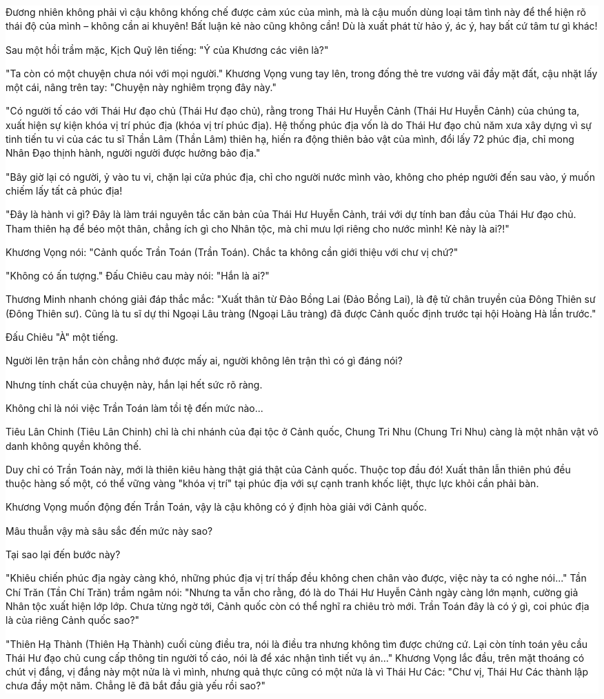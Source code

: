 Đương nhiên không phải vì cậu không khống chế được cảm xúc của mình, mà là cậu muốn dùng loại tâm tình này để thể hiện rõ thái độ của mình – không cần ai khuyên! Bất luận kẻ nào cũng không cần! Dù là xuất phát từ hảo ý, ác ý, hay bất cứ tâm tư gì khác!

Sau một hồi trầm mặc, Kịch Quỹ lên tiếng: "Ý của Khương các viên là?"

"Ta còn có một chuyện chưa nói với mọi người." Khương Vọng vung tay lên, trong đống thẻ tre vương vãi đầy mặt đất, cậu nhặt lấy một cái, nâng trên tay: "Chuyện này nghiêm trọng đây này."

"Có người tố cáo với Thái Hư đạo chủ (Thái Hư đạo chủ), rằng trong Thái Hư Huyễn Cảnh (Thái Hư Huyễn Cảnh) của chúng ta, xuất hiện sự kiện khóa vị trí phúc địa (khóa vị trí phúc địa). Hệ thống phúc địa vốn là do Thái Hư đạo chủ năm xưa xây dựng vì sự tinh tiến tu vi của các tu sĩ Thần Lâm (Thần Lâm) thiên hạ, hiến ra động thiên bảo vật của mình, đổi lấy 72 phúc địa, chỉ mong Nhân Đạo thịnh hành, người người được hưởng bảo địa."

"Bây giờ lại có người, ỷ vào tu vi, chặn lại cửa phúc địa, chỉ cho người nước mình vào, không cho phép người đến sau vào, ý muốn chiếm lấy tất cả phúc địa!

"Đây là hành vi gì? Đây là làm trái nguyên tắc căn bản của Thái Hư Huyễn Cảnh, trái với dự tính ban đầu của Thái Hư đạo chủ. Tham thiên hạ để béo một thân, chẳng ích gì cho Nhân tộc, mà chỉ mưu lợi riêng cho nước mình! Kẻ này là ai?!"

Khương Vọng nói: "Cảnh quốc Trần Toán (Trần Toán). Chắc ta không cần giới thiệu với chư vị chứ?"

"Không có ấn tượng." Đấu Chiêu cau mày nói: "Hắn là ai?"

Thương Minh nhanh chóng giải đáp thắc mắc: "Xuất thân từ Đảo Bồng Lai (Đảo Bồng Lai), là đệ tử chân truyền của Đông Thiên sư (Đông Thiên sư). Cũng là tu sĩ dự thi Ngoại Lâu tràng (Ngoại Lâu tràng) đã được Cảnh quốc định trước tại hội Hoàng Hà lần trước."

Đấu Chiêu "À" một tiếng.

Người lên trận hắn còn chẳng nhớ được mấy ai, người không lên trận thì có gì đáng nói?

Nhưng tính chất của chuyện này, hắn lại hết sức rõ ràng.

Không chỉ là nói việc Trần Toán làm tồi tệ đến mức nào...

Tiêu Lân Chinh (Tiêu Lân Chinh) chỉ là chi nhánh của đại tộc ở Cảnh quốc, Chung Tri Nhu (Chung Tri Nhu) càng là một nhân vật vô danh không quyền không thế.

Duy chỉ có Trần Toán này, mới là thiên kiêu hàng thật giá thật của Cảnh quốc. Thuộc top đầu đó! Xuất thân lẫn thiên phú đều thuộc hàng số một, có thể vững vàng "khóa vị trí" tại phúc địa với sự cạnh tranh khốc liệt, thực lực khỏi cần phải bàn.

Khương Vọng muốn động đến Trần Toán, vậy là cậu không có ý định hòa giải với Cảnh quốc.

Mâu thuẫn vậy mà sâu sắc đến mức này sao?

Tại sao lại đến bước này?

"Khiêu chiến phúc địa ngày càng khó, những phúc địa vị trí thấp đều không chen chân vào được, việc này ta có nghe nói..." Tần Chí Trăn (Tần Chí Trăn) trầm ngâm nói: "Nhưng ta vẫn cho rằng, đó là do Thái Hư Huyễn Cảnh ngày càng lớn mạnh, cường giả Nhân tộc xuất hiện lớp lớp. Chưa từng ngờ tới, Cảnh quốc còn có thể nghĩ ra chiêu trò mới. Trần Toán đây là có ý gì, coi phúc địa là của riêng Cảnh quốc sao?"

"Thiên Hạ Thành (Thiên Hạ Thành) cuối cùng điều tra, nói là điều tra nhưng không tìm được chứng cứ. Lại còn tính toán yêu cầu Thái Hư đạo chủ cung cấp thông tin người tố cáo, nói là để xác nhận tình tiết vụ án..." Khương Vọng lắc đầu, trên mặt thoáng có chút vị đắng, vị đắng này một nửa là vì mình, nhưng quả thực cũng có một nửa là vì Thái Hư Các: "Chư vị, Thái Hư Các thành lập chưa đầy một năm. Chẳng lẽ đã bắt đầu già yếu rồi sao?"
